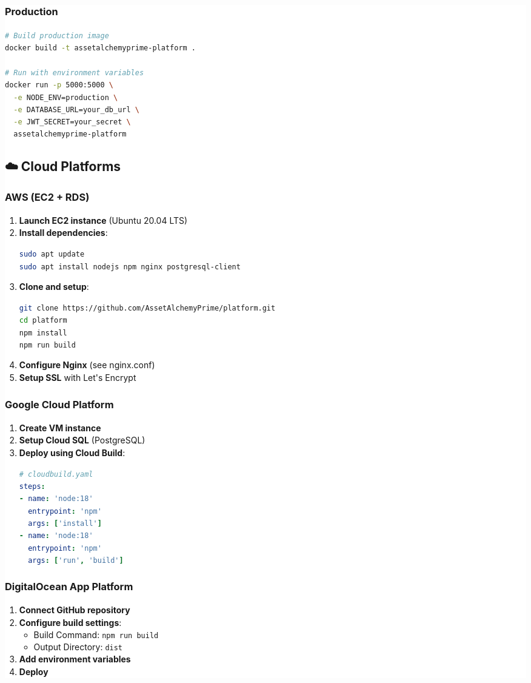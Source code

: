 ### Production
```bash
# Build production image
docker build -t assetalchemyprime-platform .

# Run with environment variables
docker run -p 5000:5000 \
  -e NODE_ENV=production \
  -e DATABASE_URL=your_db_url \
  -e JWT_SECRET=your_secret \
  assetalchemyprime-platform
```

## ☁️ Cloud Platforms

### AWS (EC2 + RDS)
1. **Launch EC2 instance** (Ubuntu 20.04 LTS)
2. **Install dependencies**:
   ```bash
   sudo apt update
   sudo apt install nodejs npm nginx postgresql-client
   ```
3. **Clone and setup**:
   ```bash
   git clone https://github.com/AssetAlchemyPrime/platform.git
   cd platform
   npm install
   npm run build
   ```
4. **Configure Nginx** (see nginx.conf)
5. **Setup SSL** with Let's Encrypt

### Google Cloud Platform
1. **Create VM instance**
2. **Setup Cloud SQL** (PostgreSQL)
3. **Deploy using Cloud Build**:
   ```yaml
   # cloudbuild.yaml
   steps:
   - name: 'node:18'
     entrypoint: 'npm'
     args: ['install']
   - name: 'node:18'
     entrypoint: 'npm'
     args: ['run', 'build']
   ```

### DigitalOcean App Platform
1. **Connect GitHub repository**
2. **Configure build settings**:
   - Build Command: `npm run build`
   - Output Directory: `dist`
3. **Add environment variables**
4. **Deploy**
